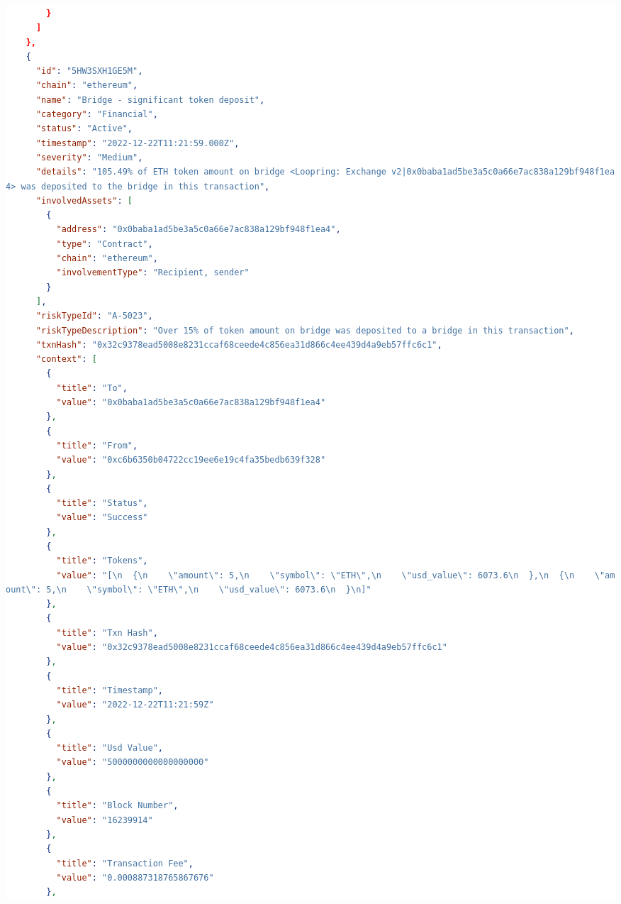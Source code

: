 ```json
        }
      ]
    },
    {
      "id": "5HW3SXH1GE5M",
      "chain": "ethereum",
      "name": "Bridge - significant token deposit",
      "category": "Financial",
      "status": "Active",
      "timestamp": "2022-12-22T11:21:59.000Z",
      "severity": "Medium",
      "details": "105.49% of ETH token amount on bridge <Loopring: Exchange v2|0x0baba1ad5be3a5c0a66e7ac838a129bf948f1ea4> was deposited to the bridge in this transaction",
      "involvedAssets": [
        {
          "address": "0x0baba1ad5be3a5c0a66e7ac838a129bf948f1ea4",
          "type": "Contract",
          "chain": "ethereum",
          "involvementType": "Recipient, sender"
        }
      ],
      "riskTypeId": "A-5023",
      "riskTypeDescription": "Over 15% of token amount on bridge was deposited to a bridge in this transaction",
      "txnHash": "0x32c9378ead5008e8231ccaf68ceede4c856ea31d866c4ee439d4a9eb57ffc6c1",
      "context": [
        {
          "title": "To",
          "value": "0x0baba1ad5be3a5c0a66e7ac838a129bf948f1ea4"
        },
        {
          "title": "From",
          "value": "0xc6b6350b04722cc19ee6e19c4fa35bedb639f328"
        },
        {
          "title": "Status",
          "value": "Success"
        },
        {
          "title": "Tokens",
          "value": "[\n  {\n    \"amount\": 5,\n    \"symbol\": \"ETH\",\n    \"usd_value\": 6073.6\n  },\n  {\n    \"amount\": 5,\n    \"symbol\": \"ETH\",\n    \"usd_value\": 6073.6\n  }\n]"
        },
        {
          "title": "Txn Hash",
          "value": "0x32c9378ead5008e8231ccaf68ceede4c856ea31d866c4ee439d4a9eb57ffc6c1"
        },
        {
          "title": "Timestamp",
          "value": "2022-12-22T11:21:59Z"
        },
        {
          "title": "Usd Value",
          "value": "5000000000000000000"
        },
        {
          "title": "Block Number",
          "value": "16239914"
        },
        {
          "title": "Transaction Fee",
          "value": "0.000887318765867676"
        },
```
